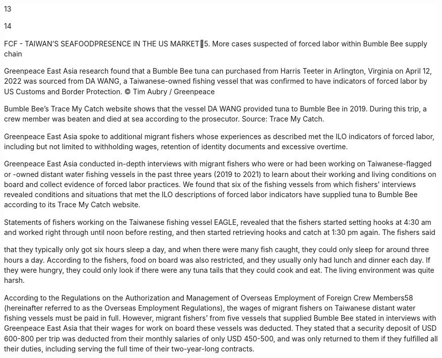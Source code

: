 13

14

FCF - TAIWAN’S SEAFOODPRESENCE IN THE US MARKET5. More cases suspected of forced labor within Bumble
Bee supply chain

Greenpeace East Asia research found that a Bumble Bee tuna can purchased from Harris
Teeter in Arlington, Virginia on April 12, 2022 was sourced from DA WANG, a Taiwanese-owned
ﬁshing vessel that was conﬁrmed to have indicators of forced labor by US Customs and Border
Protection.  © Tim Aubry / Greenpeace

Bumble Bee’s Trace My Catch website shows that the vessel DA WANG provided tuna to
Bumble Bee in 2019. During this trip, a crew member was beaten and died at sea according to
the prosecutor. Source: Trace My Catch.

Greenpeace East Asia
spoke to additional migrant
fishers whose experiences
as described met the ILO
indicators of forced labor,
including but not limited to
withholding wages, retention
of identity documents and
excessive overtime.

Greenpeace East Asia conducted in-depth interviews
with migrant ﬁshers who were or had been working
on Taiwanese-ﬂagged or -owned distant water ﬁshing
vessels in the past three years (2019 to 2021)  to learn
about their working and living conditions on board
and collect evidence of forced labor practices. We
found that six of the ﬁshing vessels from which ﬁshers'
interviews revealed conditions and situations that
met the ILO descriptions of forced labor indicators
have supplied tuna to Bumble Bee according to its
Trace My Catch website.

Statements of ﬁshers working on the Taiwanese
ﬁshing vessel EAGLE, revealed that the ﬁshers started
setting hooks at 4:30 am and worked right through
until noon before resting, and then started retrieving
hooks and catch at 1:30 pm again. The ﬁshers said

that they typically only got six hours sleep a day, and
when there were many ﬁsh caught, they could only
sleep for around three hours a day. According to the
ﬁshers, food on board was also restricted, and they
usually only had lunch and dinner each day. If they
were hungry, they could only look if there were any
tuna tails that they could cook and eat. The living
environment was quite harsh.

According to the Regulations on the Authorization
and Management of Overseas Employment of
Foreign Crew Members58 (hereinafter referred to as
the Overseas Employment Regulations), the wages
of migrant ﬁshers on Taiwanese distant water ﬁshing
vessels must be paid in full. However, migrant
ﬁshers’ from ﬁve vessels that supplied Bumble Bee
stated in interviews with Greenpeace East Asia that
their wages for work on board these vessels was
deducted. They stated that a security deposit of USD
600-800 per trip was deducted from their monthly
salaries of only USD 450-500, and was only returned
to them if they fulﬁlled all their duties, including
serving the full time of their two-year-long contracts.